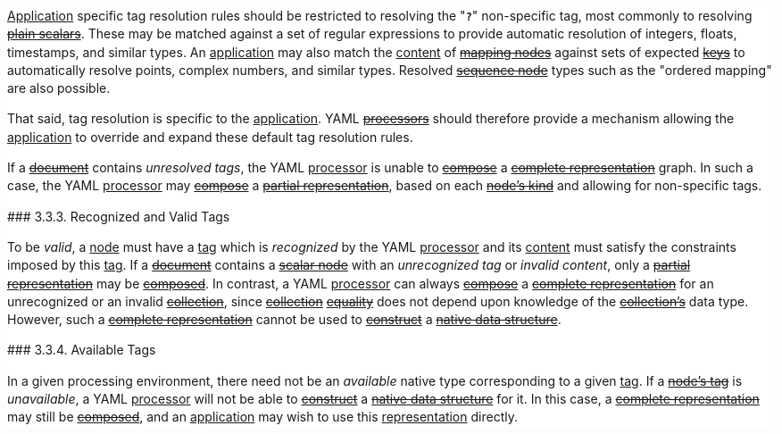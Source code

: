 [Application](#processing-yaml-information) specific tag resolution rules should be restricted to resolving
the "**`?`**" non-specific tag, most commonly to resolving ~~[plain scalars](#undefined)~~.
These may be matched against a set of regular expressions to provide automatic
resolution of integers, floats, timestamps, and similar types.
An [application](#processing-yaml-information) may also match the [content](#nodes) of ~~[mapping nodes](#undefined)~~ against sets
of expected ~~[keys](#undefined)~~ to automatically resolve points, complex numbers, and
similar types.
Resolved ~~[sequence node](#undefined)~~ types such as the "ordered mapping" are also possible.

That said, tag resolution is specific to the [application](#processing-yaml-information).
YAML ~~[processors](#undefined)~~ should therefore provide a mechanism allowing the
[application](#processing-yaml-information) to override and expand these default tag resolution rules.

If a ~~[document](#undefined)~~ contains _unresolved tags_, the YAML [processor](#processing-yaml-information) is unable to
~~[compose](#undefined)~~ a ~~[complete representation](#undefined)~~ graph.
In such a case, the YAML [processor](#processing-yaml-information) may ~~[compose](#undefined)~~ a ~~[partial representation](#undefined)~~,
based on each ~~[node’s kind](#undefined)~~ and allowing for non-specific tags.

<div id="recognized-and-valid-tags" />
### 3.3.3. Recognized and Valid Tags


To be _valid_, a [node](#nodes) must have a [tag](#tags) which is _recognized_ by the YAML
[processor](#processing-yaml-information) and its [content](#nodes) must satisfy the constraints imposed by this [tag](#tags).
If a ~~[document](#undefined)~~ contains a ~~[scalar node](#undefined)~~ with an _unrecognized tag_ or _invalid
content_, only a ~~[partial representation](#undefined)~~ may be ~~[composed](#undefined)~~.
In contrast, a YAML [processor](#processing-yaml-information) can always ~~[compose](#undefined)~~ a ~~[complete
representation](#undefined)~~ for an unrecognized or an invalid ~~[collection](#undefined)~~, since
~~[collection](#undefined)~~ ~~[equality](#undefined)~~ does not depend upon knowledge of the ~~[collection’s](#undefined)~~
data type.
However, such a ~~[complete representation](#undefined)~~ cannot be used to ~~[construct](#undefined)~~ a
~~[native data structure](#undefined)~~.

<div id="available-tags" />
### 3.3.4. Available Tags


In a given processing environment, there need not be an _available_ native type
corresponding to a given [tag](#tags).
If a ~~[node’s tag](#undefined)~~ is _unavailable_, a YAML [processor](#processing-yaml-information) will not be able to
~~[construct](#undefined)~~ a ~~[native data structure](#undefined)~~ for it.
In this case, a ~~[complete representation](#undefined)~~ may still be ~~[composed](#undefined)~~, and an
[application](#processing-yaml-information) may wish to use this [representation](#representation-graph) directly.
